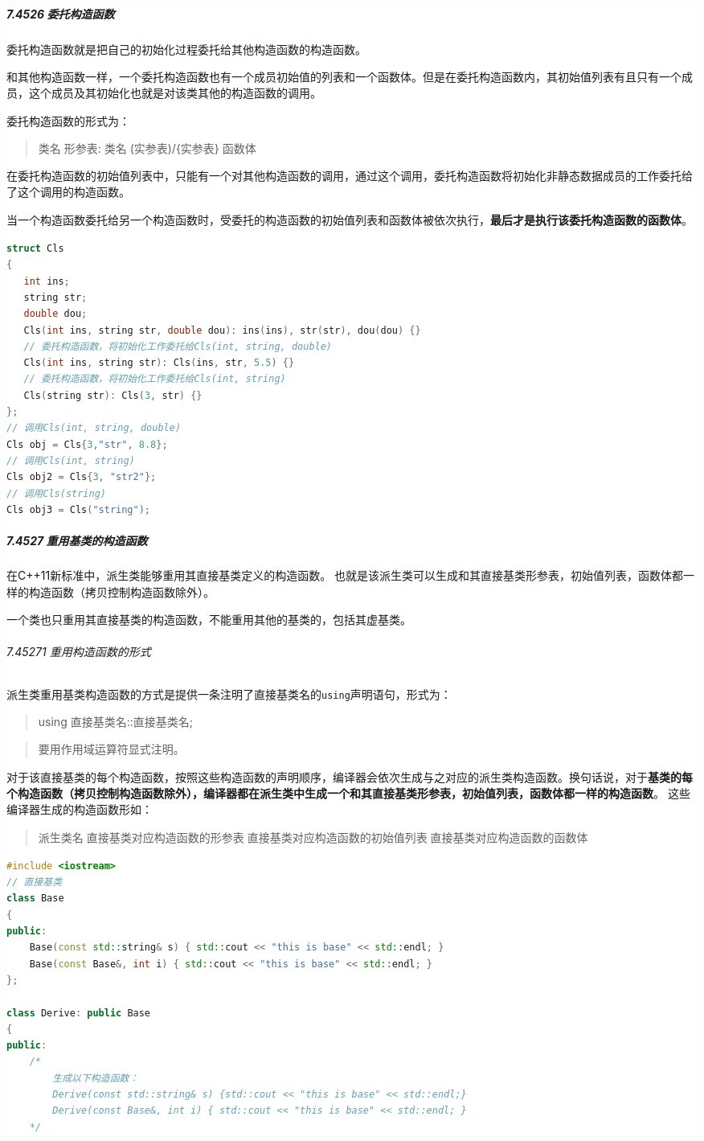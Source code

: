 ##### 7.4526 委托构造函数

委托构造函数就是把自己的初始化过程委托给其他构造函数的构造函数。

和其他构造函数一样，一个委托构造函数也有一个成员初始值的列表和一个函数体。但是在委托构造函数内，其初始值列表有且只有一个成员，这个成员及其初始化也就是对该类其他的构造函数的调用。

委托构造函数的形式为：
> 类名 形参表: 类名 (实参表)/{实参表} 函数体

在委托构造函数的初始值列表中，只能有一个对其他构造函数的调用，通过这个调用，委托构造函数将初始化非静态数据成员的工作委托给了这个调用的构造函数。

当一个构造函数委托给另一个构造函数时，受委托的构造函数的初始值列表和函数体被依次执行，**最后才是执行该委托构造函数的函数体**。

```c++
struct Cls
{
   int ins;
   string str;
   double dou;
   Cls(int ins, string str, double dou): ins(ins), str(str), dou(dou) {}
   // 委托构造函数，将初始化工作委托给Cls(int, string, double)
   Cls(int ins, string str): Cls(ins, str, 5.5) {}
   // 委托构造函数，将初始化工作委托给Cls(int, string)
   Cls(string str): Cls(3, str) {}
};
// 调用Cls(int, string, double)
Cls obj = Cls{3,"str", 8.8};
// 调用Cls(int, string)
Cls obj2 = Cls{3, "str2"};
// 调用Cls(string)
Cls obj3 = Cls("string");
```

##### 7.4527 重用基类的构造函数

在C++11新标准中，派生类能够重用其直接基类定义的构造函数。
也就是该派生类可以生成和其直接基类形参表，初始值列表，函数体都一样的构造函数（拷贝控制构造函数除外）。

一个类也只重用其直接基类的构造函数，不能重用其他的基类的，包括其虚基类。

###### 7.45271 重用构造函数的形式

派生类重用基类构造函数的方式是提供一条注明了直接基类名的`using`声明语句，形式为：
> using 直接基类名::直接基类名;

> 要用作用域运算符显式注明。

对于该直接基类的每个构造函数，按照这些构造函数的声明顺序，编译器会依次生成与之对应的派生类构造函数。换句话说，对于**基类的每个构造函数（拷贝控制构造函数除外），编译器都在派生类中生成一个和其直接基类形参表，初始值列表，函数体都一样的构造函数**。
这些编译器生成的构造函数形如：
> 派生类名 直接基类对应构造函数的形参表 直接基类对应构造函数的初始值列表 直接基类对应构造函数的函数体

```c++
#include <iostream>
// 直接基类
class Base
{
public:
    Base(const std::string& s) { std::cout << "this is base" << std::endl; }
    Base(const Base&, int i) { std::cout << "this is base" << std::endl; }
};

class Derive: public Base
{
public:
    /*
        生成以下构造函数：
        Derive(const std::string& s) {std::cout << "this is base" << std::endl;}
        Derive(const Base&, int i) { std::cout << "this is base" << std::endl; }
    */
```